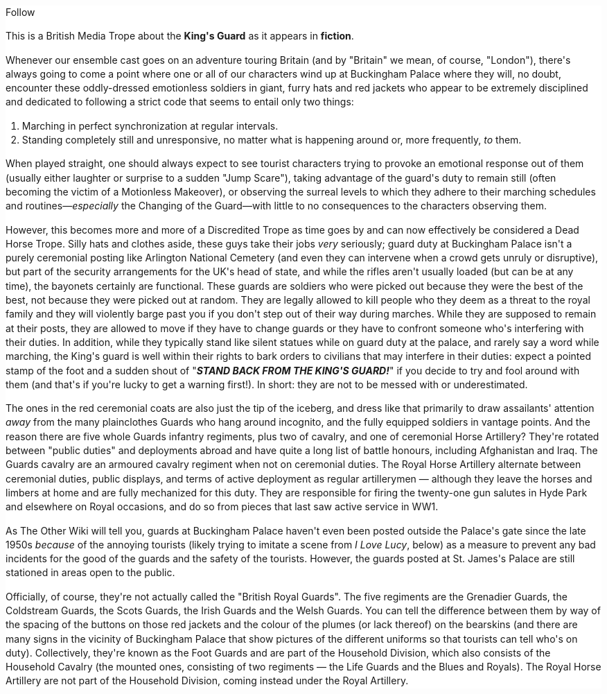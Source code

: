 Follow

This is a British Media Trope about the **King's Guard** as it appears in **fiction**.

Whenever our ensemble cast goes on an adventure touring Britain (and by "Britain" we mean, of course, "London"), there's always going to come a point where one or all of our characters wind up at Buckingham Palace where they will, no doubt, encounter these oddly-dressed emotionless soldiers in giant, furry hats and red jackets who appear to be extremely disciplined and dedicated to following a strict code that seems to entail only two things:

1.  Marching in perfect synchronization at regular intervals.
2.  Standing completely still and unresponsive, no matter what is happening around or, more frequently, _to_ them.

When played straight, one should always expect to see tourist characters trying to provoke an emotional response out of them (usually either laughter or surprise to a sudden "Jump Scare"), taking advantage of the guard's duty to remain still (often becoming the victim of a Motionless Makeover), or observing the surreal levels to which they adhere to their marching schedules and routines—_especially_ the Changing of the Guard—with little to no consequences to the characters observing them.

However, this becomes more and more of a Discredited Trope as time goes by and can now effectively be considered a Dead Horse Trope. Silly hats and clothes aside, these guys take their jobs _very_ seriously; guard duty at Buckingham Palace isn't a purely ceremonial posting like Arlington National Cemetery (and even they can intervene when a crowd gets unruly or disruptive), but part of the security arrangements for the UK's head of state, and while the rifles aren't usually loaded (but can be at any time), the bayonets certainly are functional. These guards are soldiers who were picked out because they were the best of the best, not because they were picked out at random. They are legally allowed to kill people who they deem as a threat to the royal family and they will violently barge past you if you don't step out of their way during marches. While they are supposed to remain at their posts, they are allowed to move if they have to change guards or they have to confront someone who's interfering with their duties. In addition, while they typically stand like silent statues while on guard duty at the palace, and rarely say a word while marching, the King's guard is well within their rights to bark orders to civilians that may interfere in their duties: expect a pointed stamp of the foot and a sudden shout of "_**STAND BACK FROM THE KING'S GUARD!**_" if you decide to try and fool around with them (and that's if you're lucky to get a warning first!). In short: they are not to be messed with or underestimated.

The ones in the red ceremonial coats are also just the tip of the iceberg, and dress like that primarily to draw assailants' attention _away_ from the many plainclothes Guards who hang around incognito, and the fully equipped soldiers in vantage points. And the reason there are five whole Guards infantry regiments, plus two of cavalry, and one of ceremonial Horse Artillery? They're rotated between "public duties" and deployments abroad and have quite a long list of battle honours, including Afghanistan and Iraq. The Guards cavalry are an armoured cavalry regiment when not on ceremonial duties. The Royal Horse Artillery alternate between ceremonial duties, public displays, and terms of active deployment as regular artillerymen — although they leave the horses and limbers at home and are fully mechanized for this duty. They are responsible for firing the twenty-one gun salutes in Hyde Park and elsewhere on Royal occasions, and do so from pieces that last saw active service in WW1.

As The Other Wiki will tell you, guards at Buckingham Palace haven't even been posted outside the Palace's gate since the late 1950s _because_ of the annoying tourists (likely trying to imitate a scene from _I Love Lucy_, below) as a measure to prevent any bad incidents for the good of the guards and the safety of the tourists. However, the guards posted at St. James's Palace are still stationed in areas open to the public.

Officially, of course, they're not actually called the "British Royal Guards". The five regiments are the Grenadier Guards, the Coldstream Guards, the Scots Guards, the Irish Guards and the Welsh Guards. You can tell the difference between them by way of the spacing of the buttons on those red jackets and the colour of the plumes (or lack thereof) on the bearskins (and there are many signs in the vicinity of Buckingham Palace that show pictures of the different uniforms so that tourists can tell who's on duty). Collectively, they're known as the Foot Guards and are part of the Household Division, which also consists of the Household Cavalry (the mounted ones, consisting of two regiments — the Life Guards and the Blues and Royals). The Royal Horse Artillery are not part of the Household Division, coming instead under the Royal Artillery.
